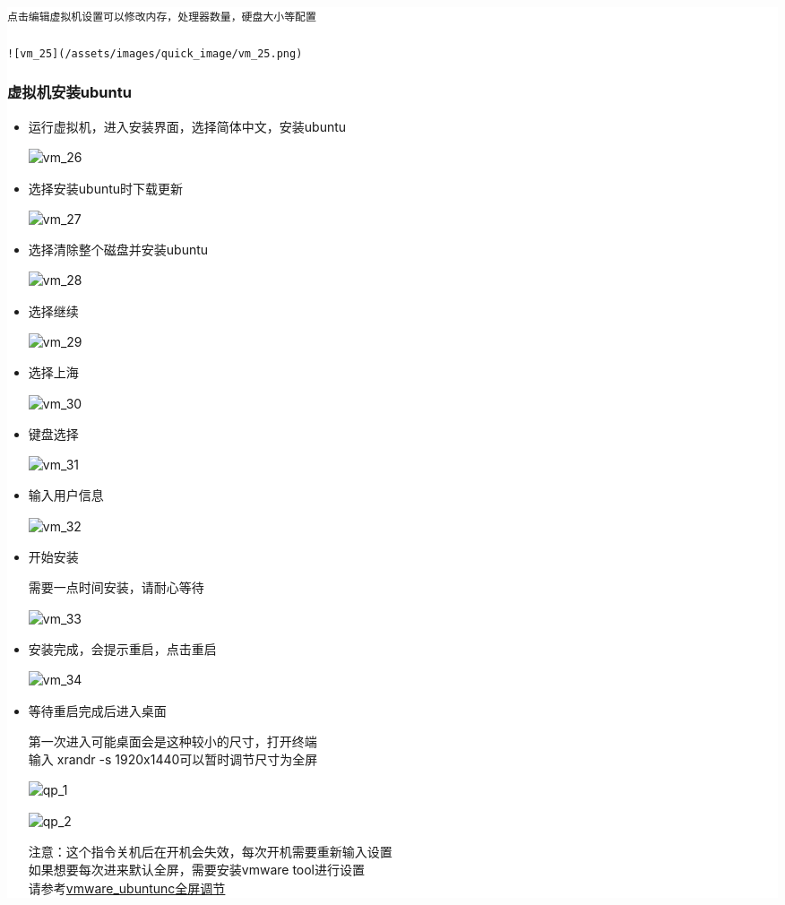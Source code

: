     点击编辑虚拟机设置可以修改内存，处理器数量，硬盘大小等配置  

    ![vm_25](/assets/images/quick_image/vm_25.png)

### 虚拟机安装ubuntu

- 运行虚拟机，进入安装界面，选择简体中文，安装ubuntu
  
    ![vm_26](/assets/images/quick_image/vm_26.png)

- 选择安装ubuntu时下载更新

    ![vm_27](/assets/images/quick_image/vm_27.png)

- 选择清除整个磁盘并安装ubuntu
    
    ![vm_28](/assets/images/quick_image/vm_28_2.png)

- 选择继续
  
    ![vm_29](/assets/images/quick_image/vm_29_2.png)

- 选择上海

    ![vm_30](/assets/images/quick_image/vm_37.png)

- 键盘选择
  
    ![vm_31](/assets/images/quick_image/vm_38.png)

- 输入用户信息

    ![vm_32](/assets/images/quick_image/vm_39.png)

- 开始安装

    需要一点时间安装，请耐心等待  

    ![vm_33](/assets/images/quick_image/vm_40.png)

- 安装完成，会提示重启，点击重启

    ![vm_34](/assets/images/quick_image/vm_41.png)

- 等待重启完成后进入桌面
  
    第一次进入可能桌面会是这种较小的尺寸，打开终端  
    输入 xrandr -s 1920x1440可以暂时调节尺寸为全屏  

    ![qp_1](/assets/images/quick_image/qp_1.png)

    ![qp_2](/assets/images/quick_image/qp_2.png)

    注意：这个指令关机后在开机会失效，每次开机需要重新输入设置  
    如果想要每次进来默认全屏，需要安装vmware tool进行设置  
    请参考[vmware_ubuntunc全屏调节](https://jingyan.baidu.com/article/f7ff0bfc13d02f2e26bb13af.html)  
